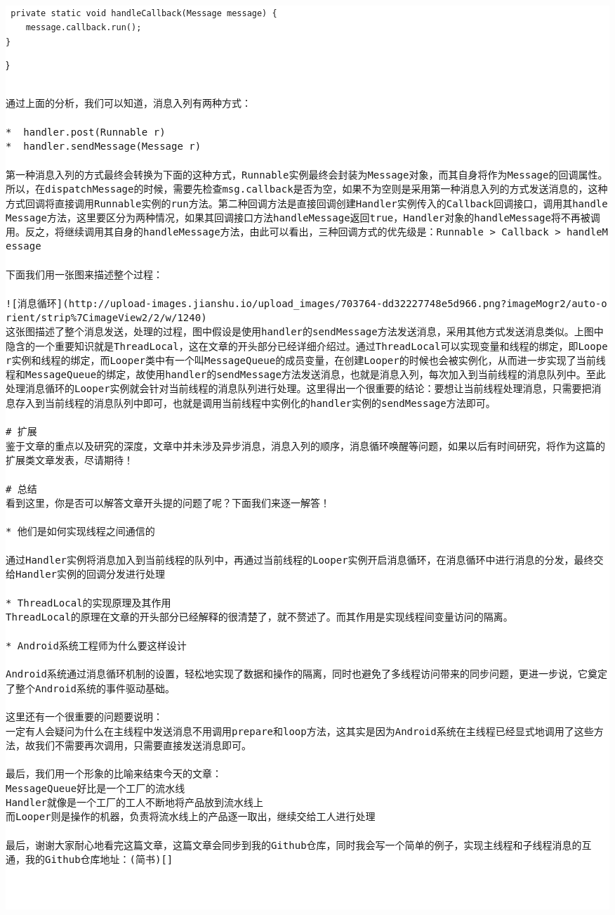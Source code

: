      private static void handleCallback(Message message) {
        message.callback.run();
    }
}
<pre>

通过上面的分析，我们可以知道，消息入列有两种方式：

*  handler.post(Runnable r)
*  handler.sendMessage(Message r)

第一种消息入列的方式最终会转换为下面的这种方式，Runnable实例最终会封装为Message对象，而其自身将作为Message的回调属性。所以，在dispatchMessage的时候，需要先检查msg.callback是否为空，如果不为空则是采用第一种消息入列的方式发送消息的，这种方式回调将直接调用Runnable实例的run方法。第二种回调方法是直接回调创建Handler实例传入的Callback回调接口，调用其handleMessage方法，这里要区分为两种情况，如果其回调接口方法handleMessage返回true，Handler对象的handleMessage将不再被调用。反之，将继续调用其自身的handleMessage方法，由此可以看出，三种回调方式的优先级是：Runnable > Callback > handleMessage

下面我们用一张图来描述整个过程：

![消息循环](http://upload-images.jianshu.io/upload_images/703764-dd32227748e5d966.png?imageMogr2/auto-orient/strip%7CimageView2/2/w/1240)
这张图描述了整个消息发送，处理的过程，图中假设是使用handler的sendMessage方法发送消息，采用其他方式发送消息类似。上图中隐含的一个重要知识就是ThreadLocal，这在文章的开头部分已经详细介绍过。通过ThreadLocal可以实现变量和线程的绑定，即Looper实例和线程的绑定，而Looper类中有一个叫MessageQueue的成员变量，在创建Looper的时候也会被实例化，从而进一步实现了当前线程和MessageQueue的绑定，故使用handler的sendMessage方法发送消息，也就是消息入列，每次加入到当前线程的消息队列中。至此处理消息循环的Looper实例就会针对当前线程的消息队列进行处理。这里得出一个很重要的结论：要想让当前线程处理消息，只需要把消息存入到当前线程的消息队列中即可，也就是调用当前线程中实例化的handler实例的sendMessage方法即可。

# 扩展
鉴于文章的重点以及研究的深度，文章中并未涉及异步消息，消息入列的顺序，消息循环唤醒等问题，如果以后有时间研究，将作为这篇的扩展类文章发表，尽请期待！

# 总结
看到这里，你是否可以解答文章开头提的问题了呢？下面我们来逐一解答！

* 他们是如何实现线程之间通信的

通过Handler实例将消息加入到当前线程的队列中，再通过当前线程的Looper实例开启消息循环，在消息循环中进行消息的分发，最终交给Handler实例的回调分发进行处理

* ThreadLocal的实现原理及其作用
ThreadLocal的原理在文章的开头部分已经解释的很清楚了，就不赘述了。而其作用是实现线程间变量访问的隔离。

* Android系统工程师为什么要这样设计

Android系统通过消息循环机制的设置，轻松地实现了数据和操作的隔离，同时也避免了多线程访问带来的同步问题，更进一步说，它奠定了整个Android系统的事件驱动基础。

这里还有一个很重要的问题要说明：
一定有人会疑问为什么在主线程中发送消息不用调用prepare和loop方法，这其实是因为Android系统在主线程已经显式地调用了这些方法，故我们不需要再次调用，只需要直接发送消息即可。

最后，我们用一个形象的比喻来结束今天的文章：
MessageQueue好比是一个工厂的流水线
Handler就像是一个工厂的工人不断地将产品放到流水线上
而Looper则是操作的机器，负责将流水线上的产品逐一取出，继续交给工人进行处理

最后，谢谢大家耐心地看完这篇文章，这篇文章会同步到我的Github仓库，同时我会写一个简单的例子，实现主线程和子线程消息的互通，我的Github仓库地址：(简书)[]
